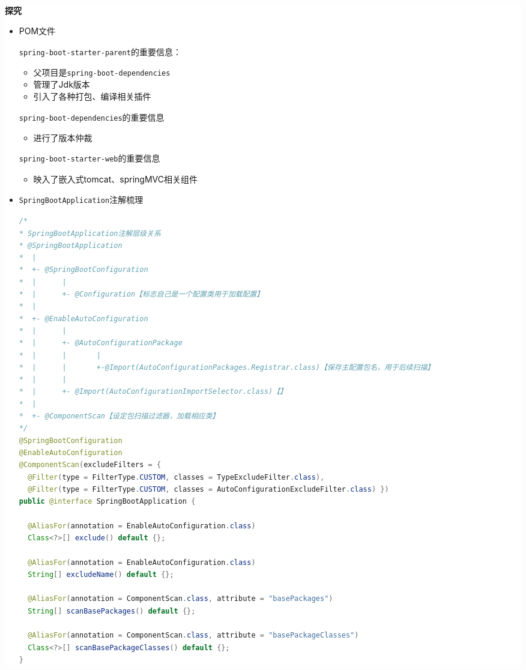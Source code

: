 
**探究**

- POM文件

  `spring-boot-starter-parent`的重要信息：

  - 父项目是`spring-boot-dependencies`
  - 管理了Jdk版本
  - 引入了各种打包、编译相关插件

  `spring-boot-dependencies`的重要信息

  - 进行了版本仲裁

  `spring-boot-starter-web`的重要信息

  - 映入了嵌入式tomcat、springMVC相关组件

- <span id="注解梳理" >`SpringBootApplication`注解梳理</span>

  ```java
  /*
  * SpringBootApplication注解层级关系
  * @SpringBootApplication
  *  |
  *  +- @SpringBootConfiguration
  *  |      |
  *  |      +- @Configuration【标志自己是一个配置类用于加载配置】
  *  |
  *  +- @EnableAutoConfiguration
  *  |      |
  *  |      +- @AutoConfigurationPackage
  *  |      |       |
  *  |      |       +-@Import(AutoConfigurationPackages.Registrar.class)【保存主配置包名，用于后续扫描】
  *  |      |
  *  |      +- @Import(AutoConfigurationImportSelector.class)【】
  *  |
  *  +- @ComponentScan【设定包扫描过滤器，加载相应类】
  */
  @SpringBootConfiguration
  @EnableAutoConfiguration
  @ComponentScan(excludeFilters = {
    @Filter(type = FilterType.CUSTOM, classes = TypeExcludeFilter.class),
    @Filter(type = FilterType.CUSTOM, classes = AutoConfigurationExcludeFilter.class) })
  public @interface SpringBootApplication {
  
    @AliasFor(annotation = EnableAutoConfiguration.class)
    Class<?>[] exclude() default {};
  
    @AliasFor(annotation = EnableAutoConfiguration.class)
    String[] excludeName() default {};
  
    @AliasFor(annotation = ComponentScan.class, attribute = "basePackages")
    String[] scanBasePackages() default {};
  
    @AliasFor(annotation = ComponentScan.class, attribute = "basePackageClasses")
    Class<?>[] scanBasePackageClasses() default {};
  }
  ```
  